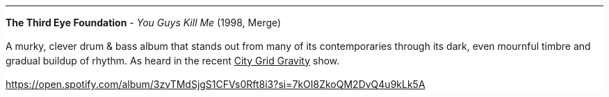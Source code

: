 * * *

**The Third Eye Foundation** - _You Guys Kill Me_ (1998, Merge)

A murky, clever drum & bass album that stands out from many of its contemporaries through its dark, even mournful timbre and gradual buildup of rhythm. As heard in the recent [City Grid Gravity](http://www.eveningoflight.nl/2018/10/18/city-grid-gravity-01/) show.

https://open.spotify.com/album/3zvTMdSjgS1CFVs0Rft8i3?si=7kOI8ZkoQM2DvQ4u9kLk5A
